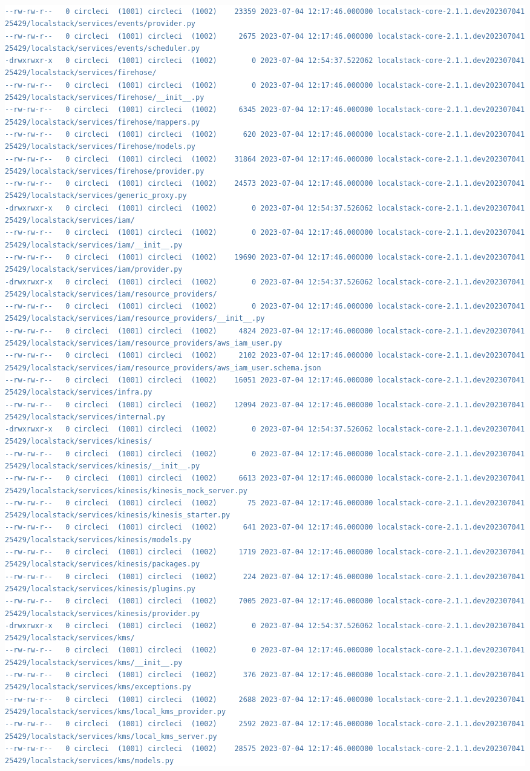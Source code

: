 ```diff
--rw-rw-r--   0 circleci  (1001) circleci  (1002)    23359 2023-07-04 12:17:46.000000 localstack-core-2.1.1.dev20230704125429/localstack/services/events/provider.py
--rw-rw-r--   0 circleci  (1001) circleci  (1002)     2675 2023-07-04 12:17:46.000000 localstack-core-2.1.1.dev20230704125429/localstack/services/events/scheduler.py
-drwxrwxr-x   0 circleci  (1001) circleci  (1002)        0 2023-07-04 12:54:37.522062 localstack-core-2.1.1.dev20230704125429/localstack/services/firehose/
--rw-rw-r--   0 circleci  (1001) circleci  (1002)        0 2023-07-04 12:17:46.000000 localstack-core-2.1.1.dev20230704125429/localstack/services/firehose/__init__.py
--rw-rw-r--   0 circleci  (1001) circleci  (1002)     6345 2023-07-04 12:17:46.000000 localstack-core-2.1.1.dev20230704125429/localstack/services/firehose/mappers.py
--rw-rw-r--   0 circleci  (1001) circleci  (1002)      620 2023-07-04 12:17:46.000000 localstack-core-2.1.1.dev20230704125429/localstack/services/firehose/models.py
--rw-rw-r--   0 circleci  (1001) circleci  (1002)    31864 2023-07-04 12:17:46.000000 localstack-core-2.1.1.dev20230704125429/localstack/services/firehose/provider.py
--rw-rw-r--   0 circleci  (1001) circleci  (1002)    24573 2023-07-04 12:17:46.000000 localstack-core-2.1.1.dev20230704125429/localstack/services/generic_proxy.py
-drwxrwxr-x   0 circleci  (1001) circleci  (1002)        0 2023-07-04 12:54:37.526062 localstack-core-2.1.1.dev20230704125429/localstack/services/iam/
--rw-rw-r--   0 circleci  (1001) circleci  (1002)        0 2023-07-04 12:17:46.000000 localstack-core-2.1.1.dev20230704125429/localstack/services/iam/__init__.py
--rw-rw-r--   0 circleci  (1001) circleci  (1002)    19690 2023-07-04 12:17:46.000000 localstack-core-2.1.1.dev20230704125429/localstack/services/iam/provider.py
-drwxrwxr-x   0 circleci  (1001) circleci  (1002)        0 2023-07-04 12:54:37.526062 localstack-core-2.1.1.dev20230704125429/localstack/services/iam/resource_providers/
--rw-rw-r--   0 circleci  (1001) circleci  (1002)        0 2023-07-04 12:17:46.000000 localstack-core-2.1.1.dev20230704125429/localstack/services/iam/resource_providers/__init__.py
--rw-rw-r--   0 circleci  (1001) circleci  (1002)     4824 2023-07-04 12:17:46.000000 localstack-core-2.1.1.dev20230704125429/localstack/services/iam/resource_providers/aws_iam_user.py
--rw-rw-r--   0 circleci  (1001) circleci  (1002)     2102 2023-07-04 12:17:46.000000 localstack-core-2.1.1.dev20230704125429/localstack/services/iam/resource_providers/aws_iam_user.schema.json
--rw-rw-r--   0 circleci  (1001) circleci  (1002)    16051 2023-07-04 12:17:46.000000 localstack-core-2.1.1.dev20230704125429/localstack/services/infra.py
--rw-rw-r--   0 circleci  (1001) circleci  (1002)    12094 2023-07-04 12:17:46.000000 localstack-core-2.1.1.dev20230704125429/localstack/services/internal.py
-drwxrwxr-x   0 circleci  (1001) circleci  (1002)        0 2023-07-04 12:54:37.526062 localstack-core-2.1.1.dev20230704125429/localstack/services/kinesis/
--rw-rw-r--   0 circleci  (1001) circleci  (1002)        0 2023-07-04 12:17:46.000000 localstack-core-2.1.1.dev20230704125429/localstack/services/kinesis/__init__.py
--rw-rw-r--   0 circleci  (1001) circleci  (1002)     6613 2023-07-04 12:17:46.000000 localstack-core-2.1.1.dev20230704125429/localstack/services/kinesis/kinesis_mock_server.py
--rw-rw-r--   0 circleci  (1001) circleci  (1002)       75 2023-07-04 12:17:46.000000 localstack-core-2.1.1.dev20230704125429/localstack/services/kinesis/kinesis_starter.py
--rw-rw-r--   0 circleci  (1001) circleci  (1002)      641 2023-07-04 12:17:46.000000 localstack-core-2.1.1.dev20230704125429/localstack/services/kinesis/models.py
--rw-rw-r--   0 circleci  (1001) circleci  (1002)     1719 2023-07-04 12:17:46.000000 localstack-core-2.1.1.dev20230704125429/localstack/services/kinesis/packages.py
--rw-rw-r--   0 circleci  (1001) circleci  (1002)      224 2023-07-04 12:17:46.000000 localstack-core-2.1.1.dev20230704125429/localstack/services/kinesis/plugins.py
--rw-rw-r--   0 circleci  (1001) circleci  (1002)     7005 2023-07-04 12:17:46.000000 localstack-core-2.1.1.dev20230704125429/localstack/services/kinesis/provider.py
-drwxrwxr-x   0 circleci  (1001) circleci  (1002)        0 2023-07-04 12:54:37.526062 localstack-core-2.1.1.dev20230704125429/localstack/services/kms/
--rw-rw-r--   0 circleci  (1001) circleci  (1002)        0 2023-07-04 12:17:46.000000 localstack-core-2.1.1.dev20230704125429/localstack/services/kms/__init__.py
--rw-rw-r--   0 circleci  (1001) circleci  (1002)      376 2023-07-04 12:17:46.000000 localstack-core-2.1.1.dev20230704125429/localstack/services/kms/exceptions.py
--rw-rw-r--   0 circleci  (1001) circleci  (1002)     2688 2023-07-04 12:17:46.000000 localstack-core-2.1.1.dev20230704125429/localstack/services/kms/local_kms_provider.py
--rw-rw-r--   0 circleci  (1001) circleci  (1002)     2592 2023-07-04 12:17:46.000000 localstack-core-2.1.1.dev20230704125429/localstack/services/kms/local_kms_server.py
--rw-rw-r--   0 circleci  (1001) circleci  (1002)    28575 2023-07-04 12:17:46.000000 localstack-core-2.1.1.dev20230704125429/localstack/services/kms/models.py
```